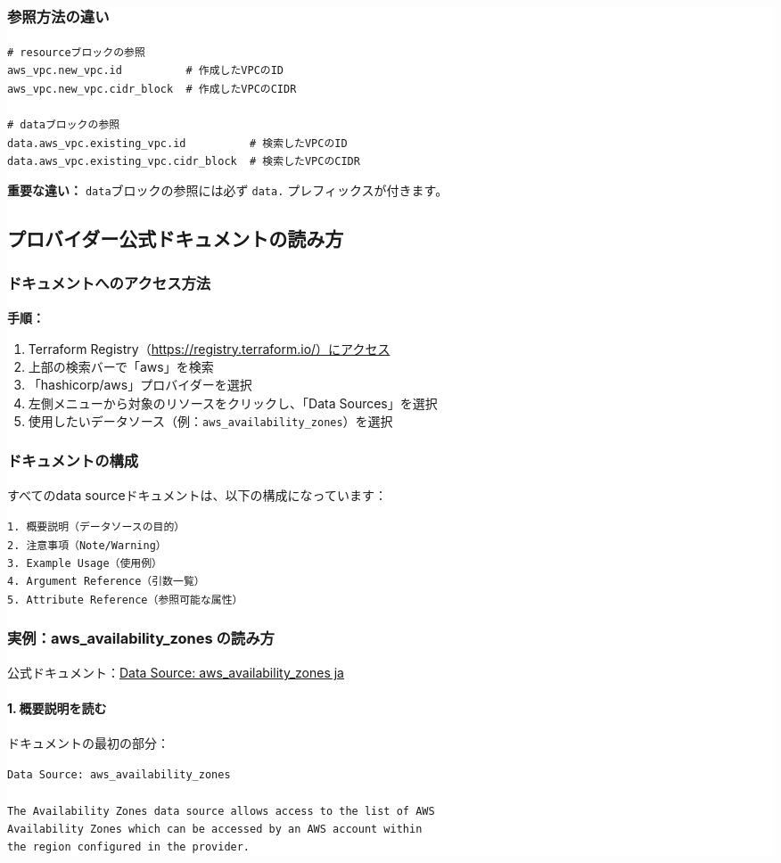 ### 参照方法の違い

```hcl
# resourceブロックの参照
aws_vpc.new_vpc.id          # 作成したVPCのID
aws_vpc.new_vpc.cidr_block  # 作成したVPCのCIDR

# dataブロックの参照
data.aws_vpc.existing_vpc.id          # 検索したVPCのID
data.aws_vpc.existing_vpc.cidr_block  # 検索したVPCのCIDR
```

**重要な違い：** `data`ブロックの参照には必ず `data.` プレフィックスが付きます。

## プロバイダー公式ドキュメントの読み方

### ドキュメントへのアクセス方法

**手順：**

1. Terraform Registry（https://registry.terraform.io/）にアクセス
2. 上部の検索バーで「aws」を検索
3. 「hashicorp/aws」プロバイダーを選択
4. 左側メニューから対象のリソースをクリックし、「Data Sources」を選択
5. 使用したいデータソース（例：`aws_availability_zones`）を選択

### ドキュメントの構成

すべてのdata sourceドキュメントは、以下の構成になっています：

```
1. 概要説明（データソースの目的）
2. 注意事項（Note/Warning）
3. Example Usage（使用例）
4. Argument Reference（引数一覧）
5. Attribute Reference（参照可能な属性）
```

### 実例：aws_availability_zones の読み方

公式ドキュメント：[Data Source: aws_availability_zones
ja](https://registry.terraform.io/providers/hashicorp/aws/latest/docs/data-sources/availability_zones)

#### 1. 概要説明を読む

ドキュメントの最初の部分：

```
Data Source: aws_availability_zones

The Availability Zones data source allows access to the list of AWS
Availability Zones which can be accessed by an AWS account within
the region configured in the provider.
```
